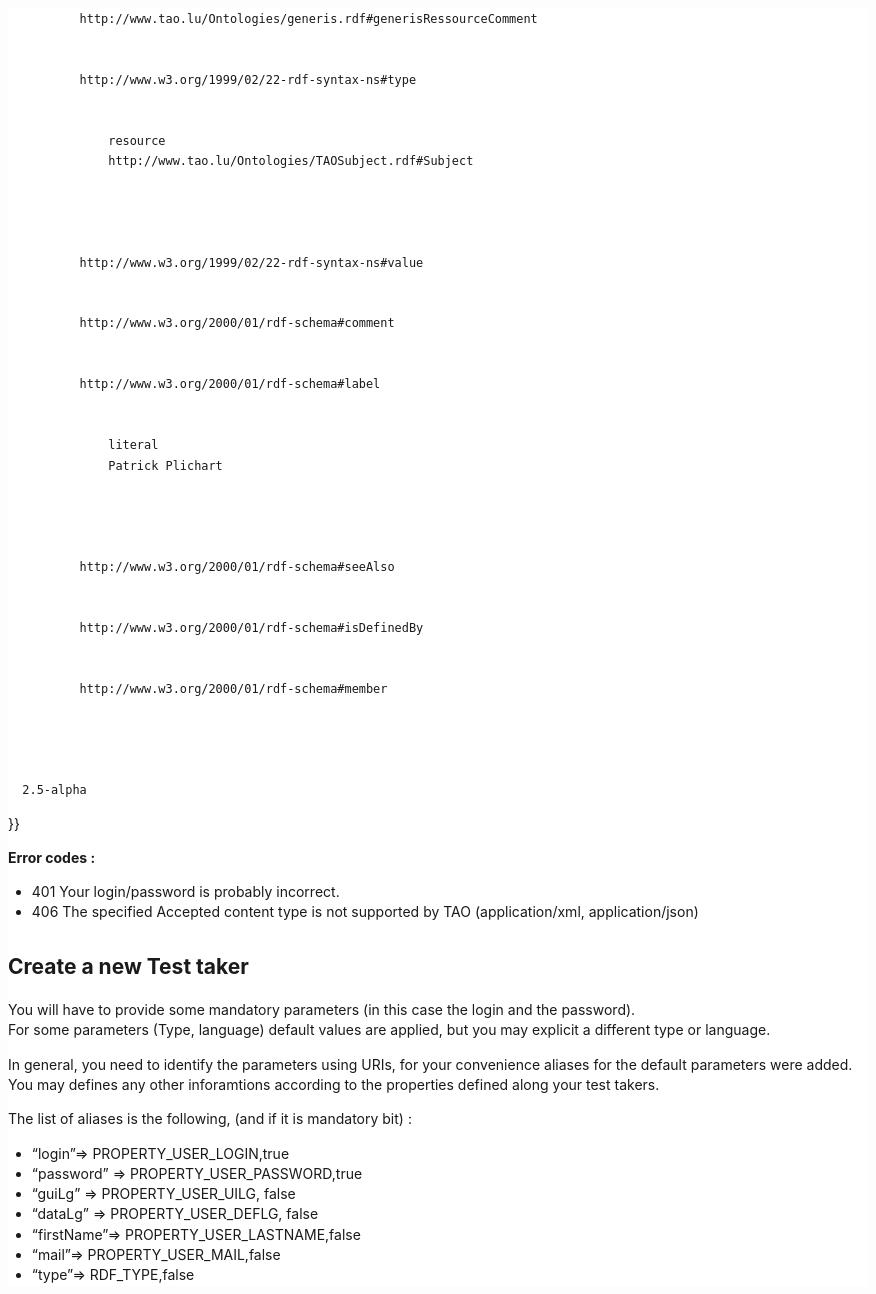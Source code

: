               http://www.tao.lu/Ontologies/generis.rdf#generisRessourceComment
            
            
              http://www.w3.org/1999/02/22-rdf-syntax-ns#type
              
                
                  resource
                  http://www.tao.lu/Ontologies/TAOSubject.rdf#Subject
                
              
            
            
              http://www.w3.org/1999/02/22-rdf-syntax-ns#value
            
            
              http://www.w3.org/2000/01/rdf-schema#comment
            
            
              http://www.w3.org/2000/01/rdf-schema#label
              
                
                  literal
                  Patrick Plichart
                
              
            
            
              http://www.w3.org/2000/01/rdf-schema#seeAlso
            
            
              http://www.w3.org/2000/01/rdf-schema#isDefinedBy
            
            
              http://www.w3.org/2000/01/rdf-schema#member
            
          
        
      
      2.5-alpha

}}

**Error codes :**

-   401 Your login/password is probably incorrect.
-   406 The specified Accepted content type is not supported by TAO (application/xml, application/json)

Create a new Test taker
-----------------------

You will have to provide some mandatory parameters (in this case the login and the password).\
For some parameters (Type, language) default values are applied, but you may explicit a different type or language.

In general, you need to identify the parameters using URIs, for your convenience aliases for the default parameters were added. You may defines any other inforamtions according to the properties defined along your test takers.

The list of aliases is the following, (and if it is mandatory bit) :

-   “login”=\> PROPERTY\_USER\_LOGIN,true
-   “password” =\> PROPERTY\_USER\_PASSWORD,true
-   “guiLg” =\> PROPERTY\_USER\_UILG, false
-   “dataLg” =\> PROPERTY\_USER\_DEFLG, false
-   “firstName”=\> PROPERTY\_USER\_LASTNAME,false
-   “mail”=\> PROPERTY\_USER\_MAIL,false
-   “type”=\> RDF\_TYPE,false
